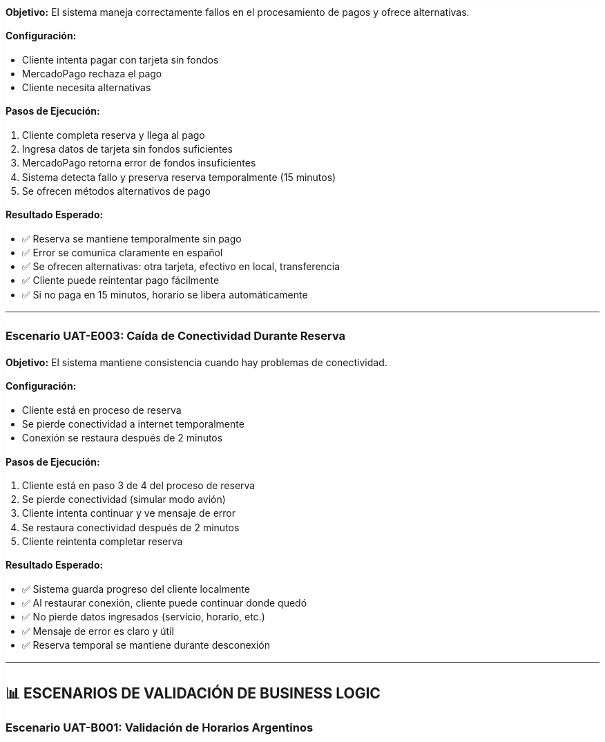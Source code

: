 **Objetivo:** El sistema maneja correctamente fallos en el procesamiento de pagos y ofrece alternativas.

**Configuración:**
- Cliente intenta pagar con tarjeta sin fondos
- MercadoPago rechaza el pago
- Cliente necesita alternativas

**Pasos de Ejecución:**
1. Cliente completa reserva y llega al pago
2. Ingresa datos de tarjeta sin fondos suficientes
3. MercadoPago retorna error de fondos insuficientes
4. Sistema detecta fallo y preserva reserva temporalmente (15 minutos)
5. Se ofrecen métodos alternativos de pago

**Resultado Esperado:**
- ✅ Reserva se mantiene temporalmente sin pago
- ✅ Error se comunica claramente en español
- ✅ Se ofrecen alternativas: otra tarjeta, efectivo en local, transferencia
- ✅ Cliente puede reintentar pago fácilmente
- ✅ Si no paga en 15 minutos, horario se libera automáticamente

---

### **Escenario UAT-E003: Caída de Conectividad Durante Reserva**

**Objetivo:** El sistema mantiene consistencia cuando hay problemas de conectividad.

**Configuración:**
- Cliente está en proceso de reserva
- Se pierde conectividad a internet temporalmente
- Conexión se restaura después de 2 minutos

**Pasos de Ejecución:**
1. Cliente está en paso 3 de 4 del proceso de reserva
2. Se pierde conectividad (simular modo avión)
3. Cliente intenta continuar y ve mensaje de error
4. Se restaura conectividad después de 2 minutos
5. Cliente reintenta completar reserva

**Resultado Esperado:**
- ✅ Sistema guarda progreso del cliente localmente
- ✅ Al restaurar conexión, cliente puede continuar donde quedó
- ✅ No pierde datos ingresados (servicio, horario, etc.)
- ✅ Mensaje de error es claro y útil
- ✅ Reserva temporal se mantiene durante desconexión

---

## 📊 ESCENARIOS DE VALIDACIÓN DE BUSINESS LOGIC

### **Escenario UAT-B001: Validación de Horarios Argentinos**
